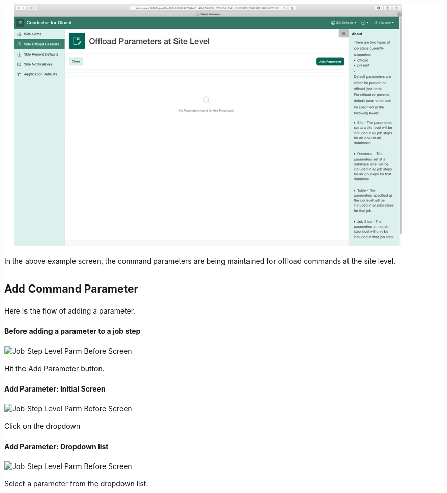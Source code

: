 <img src="img/s-02-a-siteoffload.png" alt="Site Level Offload Screen" style="width:800px;height:475px;"><p>

In the above example screen, the command parameters are being maintained for offload commands at the site level.


## Add Command Parameter

Here is the flow of adding a parameter.


#### Before adding a parameter to a job step

<img src="img/s-02-a-addparm-before.png" alt="Job Step Level Parm Before Screen" style="width:800px;height:200;"><p>
Hit the Add Parameter button.


#### Add Parameter: Initial Screen

<img src="img/s-02-b-addparm-blank.png" alt="Job Step Level Parm Before Screen" style="width:800px;height:350px;"><p>
Click on the dropdown


#### Add Parameter: Dropdown list

<img src="img/s-02-c-addparm-dropdown.png" alt="Job Step Level Parm Before Screen" style="width:800px;height:350px;"><p>
Select a parameter from the dropdown list.
